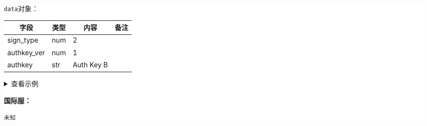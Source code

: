 `data`对象：

| 字段 | 类型 | 内容 | 备注 |
| ---- | ---- | ---- | ---- |
| sign_type | num | 2 | |
| authkey_ver | num | 1 | |
| authkey | str | Auth Key B | |

<details><summary>查看示例</summary></details>

**国际服：**

`未知`
